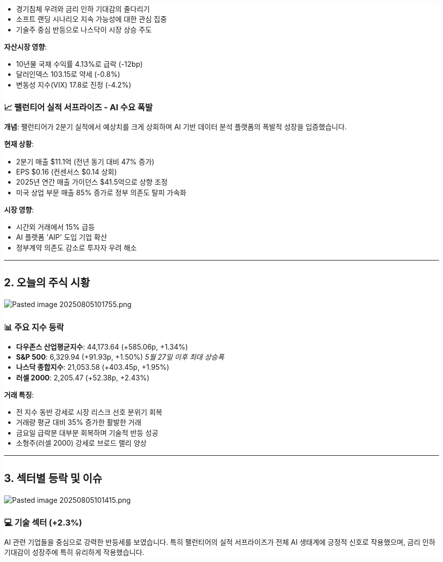 - 경기침체 우려와 금리 인하 기대감의 줄다리기
- 소프트 랜딩 시나리오 지속 가능성에 대한 관심 집중
- 기술주 중심 반등으로 나스닥이 시장 상승 주도

**자산시장 영향**:

- 10년물 국채 수익률 4.13%로 급락 (-12bp)
- 달러인덱스 103.15로 약세 (-0.8%)
- 변동성 지수(VIX) 17.8로 진정 (-4.2%)

### 📈 팰런티어 실적 서프라이즈 - AI 수요 폭발

**개념**: 팰런티어가 2분기 실적에서 예상치를 크게 상회하며 AI 기반 데이터 분석 플랫폼의 폭발적 성장을 입증했습니다.

**현재 상황**:

- 2분기 매출 $11.1억 (전년 동기 대비 47% 증가)
- EPS $0.16 (컨센서스 $0.14 상회)
- 2025년 연간 매출 가이던스 $41.5억으로 상향 조정
- 미국 상업 부문 매출 85% 증가로 정부 의존도 탈피 가속화

**시장 영향**:

- 시간외 거래에서 15% 급등
- AI 플랫폼 'AIP' 도입 기업 확산
- 정부계약 의존도 감소로 투자자 우려 해소

---

## 2. 오늘의 주식 시황
![Pasted image 20250805101755.png](/img/user/attachments/Pasted%20image%2020250805101755.png)
### 📊 주요 지수 등락

- **다우존스 산업평균지수**: 44,173.64 (+585.06p, +1.34%)
- **S&P 500**: 6,329.94 (+91.93p, +1.50%) _5월 27일 이후 최대 상승폭_
- **나스닥 종합지수**: 21,053.58 (+403.45p, +1.95%)
- **러셀 2000**: 2,205.47 (+52.38p, +2.43%)

**거래 특징**:

- 전 지수 동반 강세로 시장 리스크 선호 분위기 회복
- 거래량 평균 대비 35% 증가한 활발한 거래
- 금요일 급락분 대부분 회복하며 기술적 반등 성공
- 소형주(러셀 2000) 강세로 브로드 랠리 양상

---

## 3. 섹터별 등락 및 이슈
![Pasted image 20250805101415.png](/img/user/attachments/Pasted%20image%2020250805101415.png)
### 💻 기술 섹터 (+2.3%)

AI 관련 기업들을 중심으로 강력한 반등세를 보였습니다. 특히 팰런티어의 실적 서프라이즈가 전체 AI 생태계에 긍정적 신호로 작용했으며, 금리 인하 기대감이 성장주에 특히 유리하게 작용했습니다.
